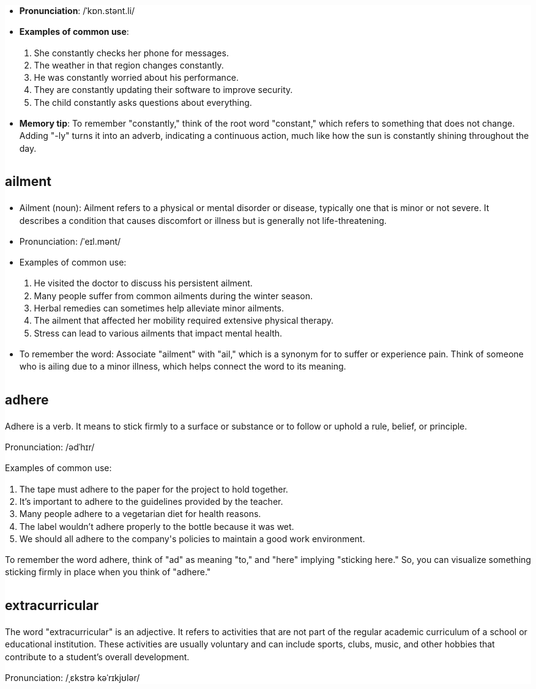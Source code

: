- **Pronunciation**: /ˈkɒn.stənt.li/

- **Examples of common use**:
  1. She constantly checks her phone for messages.
  2. The weather in that region changes constantly.
  3. He was constantly worried about his performance.
  4. They are constantly updating their software to improve security.
  5. The child constantly asks questions about everything.

- **Memory tip**: To remember "constantly," think of the root word "constant," which refers to something that does not change. Adding "-ly" turns it into an adverb, indicating a continuous action, much like how the sun is constantly shining throughout the day.
## ailment
- Ailment (noun): Ailment refers to a physical or mental disorder or disease, typically one that is minor or not severe. It describes a condition that causes discomfort or illness but is generally not life-threatening.

- Pronunciation: /ˈeɪl.mənt/

- Examples of common use:
  1. He visited the doctor to discuss his persistent ailment.
  2. Many people suffer from common ailments during the winter season.
  3. Herbal remedies can sometimes help alleviate minor ailments.
  4. The ailment that affected her mobility required extensive physical therapy.
  5. Stress can lead to various ailments that impact mental health.

- To remember the word: Associate "ailment" with "ail," which is a synonym for to suffer or experience pain. Think of someone who is ailing due to a minor illness, which helps connect the word to its meaning.
## adhere
Adhere is a verb. It means to stick firmly to a surface or substance or to follow or uphold a rule, belief, or principle.

Pronunciation: /ədˈhɪr/

Examples of common use:
1. The tape must adhere to the paper for the project to hold together.
2. It’s important to adhere to the guidelines provided by the teacher.
3. Many people adhere to a vegetarian diet for health reasons.
4. The label wouldn’t adhere properly to the bottle because it was wet.
5. We should all adhere to the company's policies to maintain a good work environment.

To remember the word adhere, think of "ad" as meaning "to," and "here" implying "sticking here." So, you can visualize something sticking firmly in place when you think of "adhere."
## extracurricular
The word "extracurricular" is an adjective. It refers to activities that are not part of the regular academic curriculum of a school or educational institution. These activities are usually voluntary and can include sports, clubs, music, and other hobbies that contribute to a student’s overall development.

Pronunciation: /ˌɛkstrə kəˈrɪkjʊlər/
